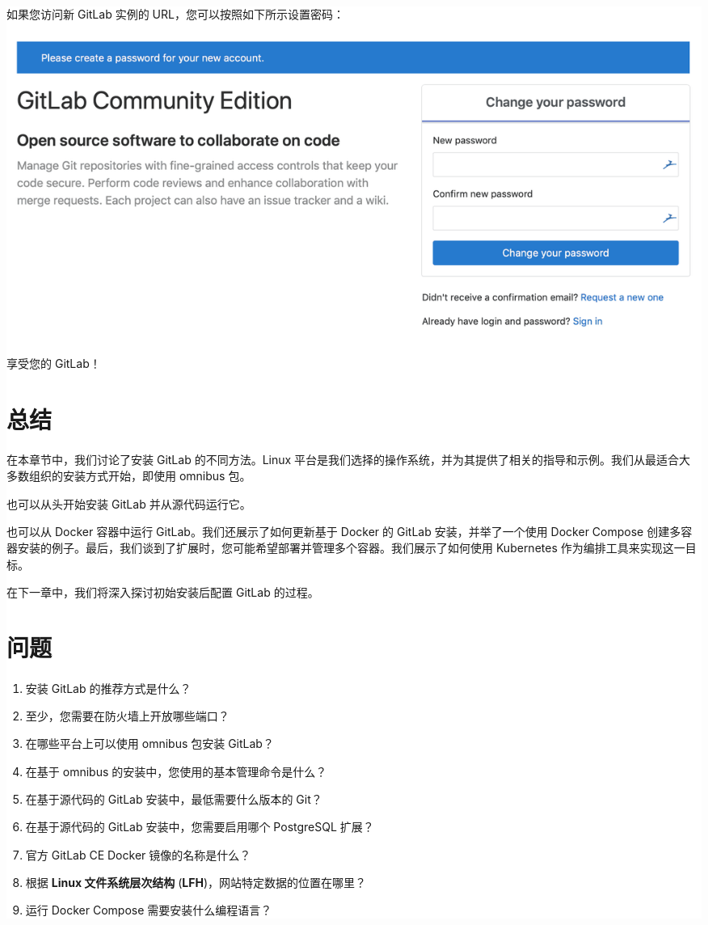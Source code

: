如果您访问新 GitLab 实例的 URL，您可以按照如下所示设置密码：

![](img/c3d4d948-76fc-4e9d-bdec-e013a5a1a8ac.png)

享受您的 GitLab！

# 总结

在本章节中，我们讨论了安装 GitLab 的不同方法。Linux 平台是我们选择的操作系统，并为其提供了相关的指导和示例。我们从最适合大多数组织的安装方式开始，即使用 omnibus 包。

也可以从头开始安装 GitLab 并从源代码运行它。

也可以从 Docker 容器中运行 GitLab。我们还展示了如何更新基于 Docker 的 GitLab 安装，并举了一个使用 Docker Compose 创建多容器安装的例子。最后，我们谈到了扩展时，您可能希望部署并管理多个容器。我们展示了如何使用 Kubernetes 作为编排工具来实现这一目标。

在下一章中，我们将深入探讨初始安装后配置 GitLab 的过程。

# 问题

1.  安装 GitLab 的推荐方式是什么？

1.  至少，您需要在防火墙上开放哪些端口？

1.  在哪些平台上可以使用 omnibus 包安装 GitLab？

1.  在基于 omnibus 的安装中，您使用的基本管理命令是什么？

1.  在基于源代码的 GitLab 安装中，最低需要什么版本的 Git？

1.  在基于源代码的 GitLab 安装中，您需要启用哪个 PostgreSQL 扩展？

1.  官方 GitLab CE Docker 镜像的名称是什么？

1.  根据 **Linux 文件系统层次结构** (**LFH**)，网站特定数据的位置在哪里？

1.  运行 Docker Compose 需要安装什么编程语言？
